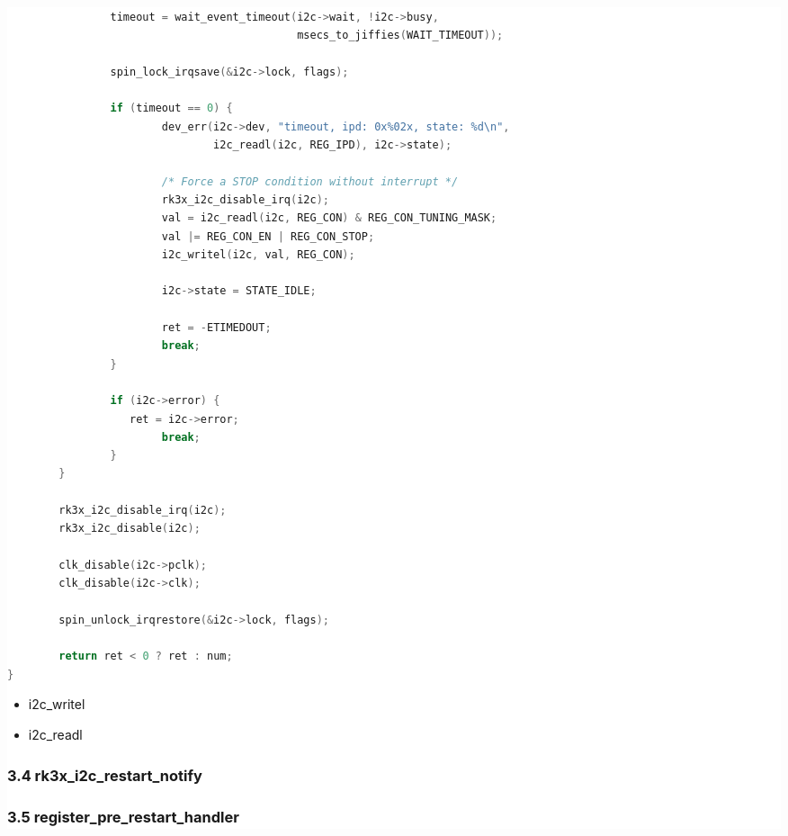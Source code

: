 ```C++
                timeout = wait_event_timeout(i2c->wait, !i2c->busy,
                                             msecs_to_jiffies(WAIT_TIMEOUT));

                spin_lock_irqsave(&i2c->lock, flags);

                if (timeout == 0) {
                        dev_err(i2c->dev, "timeout, ipd: 0x%02x, state: %d\n",
                                i2c_readl(i2c, REG_IPD), i2c->state);

                        /* Force a STOP condition without interrupt */
                        rk3x_i2c_disable_irq(i2c);
                        val = i2c_readl(i2c, REG_CON) & REG_CON_TUNING_MASK;
                        val |= REG_CON_EN | REG_CON_STOP;
                        i2c_writel(i2c, val, REG_CON);

                        i2c->state = STATE_IDLE;

                        ret = -ETIMEDOUT;
                        break;
                }

                if (i2c->error) {
                   ret = i2c->error;
                        break;
                }
        }

        rk3x_i2c_disable_irq(i2c);
        rk3x_i2c_disable(i2c);

        clk_disable(i2c->pclk);
        clk_disable(i2c->clk);

        spin_unlock_irqrestore(&i2c->lock, flags);

        return ret < 0 ? ret : num;
}
```

- i2c_writel
    
- i2c_readl
    

### 3.4 rk3x_i2c_restart_notify

  

### 3.5 register_pre_restart_handler

  

  
